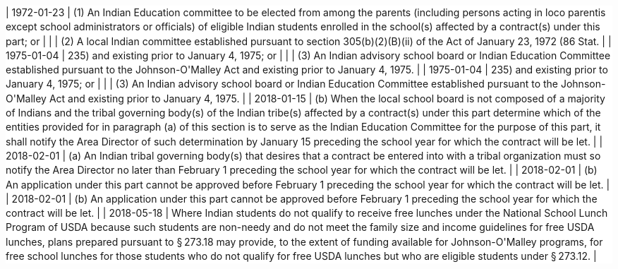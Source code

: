 | 1972-01-23 | (1) An Indian Education committee to be elected from among the parents (including persons acting in loco parentis except school administrators or officials) of eligible Indian students enrolled in the school(s) affected by a contract(s) under this part; or                                                                                                                                                                                                                                         |
|            |               (2) A local Indian committee established pursuant to section 305(b)(2)(B)(ii) of the Act of January 23, 1972 (86 Stat.                                                                                                                                                                                                                                                                                                                                                                     |
| 1975-01-04 | 235) and existing prior to January 4, 1975; or                                                                                                                                                                                                                                                                                                                                                                                                                                                           |
|            |               (3) An Indian advisory school board or Indian Education Committee established pursuant to the Johnson-O'Malley Act and existing prior to January 4, 1975.                                                                                                                                                                                                                                                                                                                                  |
| 1975-01-04 | 235) and existing prior to January 4, 1975; or                                                                                                                                                                                                                                                                                                                                                                                                                                                           |
|            |               (3) An Indian advisory school board or Indian Education Committee established pursuant to the Johnson-O'Malley Act and existing prior to January 4, 1975.                                                                                                                                                                                                                                                                                                                                  |
| 2018-01-15 | (b) When the local school board is not composed of a majority of Indians and the tribal governing body(s) of the Indian tribe(s) affected by a contract(s) under this part determine which of the entities provided for in paragraph (a) of this section is to serve as the Indian Education Committee for the purpose of this part, it shall notify the Area Director of such determination by January 15 preceding the school year for which the contract will be let.                                 |
| 2018-02-01 | (a) An Indian tribal governing body(s) that desires that a contract be entered into with a tribal organization must so notify the Area Director no later than February 1 preceding the school year for which the contract will be let.                                                                                                                                                                                                                                                                   |
| 2018-02-01 | (b) An application under this part cannot be approved before February 1 preceding the school year for which the contract will be let.                                                                                                                                                                                                                                                                                                                                                                    |
| 2018-02-01 | (b) An application under this part cannot be approved before February 1 preceding the school year for which the contract will be let.                                                                                                                                                                                                                                                                                                                                                                    |
| 2018-05-18 | Where Indian students do not qualify to receive free lunches under the National School Lunch Program of USDA because such students are non-needy and do not meet the family size and income guidelines for free USDA lunches, plans prepared pursuant to &#167;&#8201;273.18 may provide, to the extent of funding available for Johnson-O'Malley programs, for free school lunches for those students who do not qualify for free USDA lunches but who are eligible students under &#167;&#8201;273.12. |